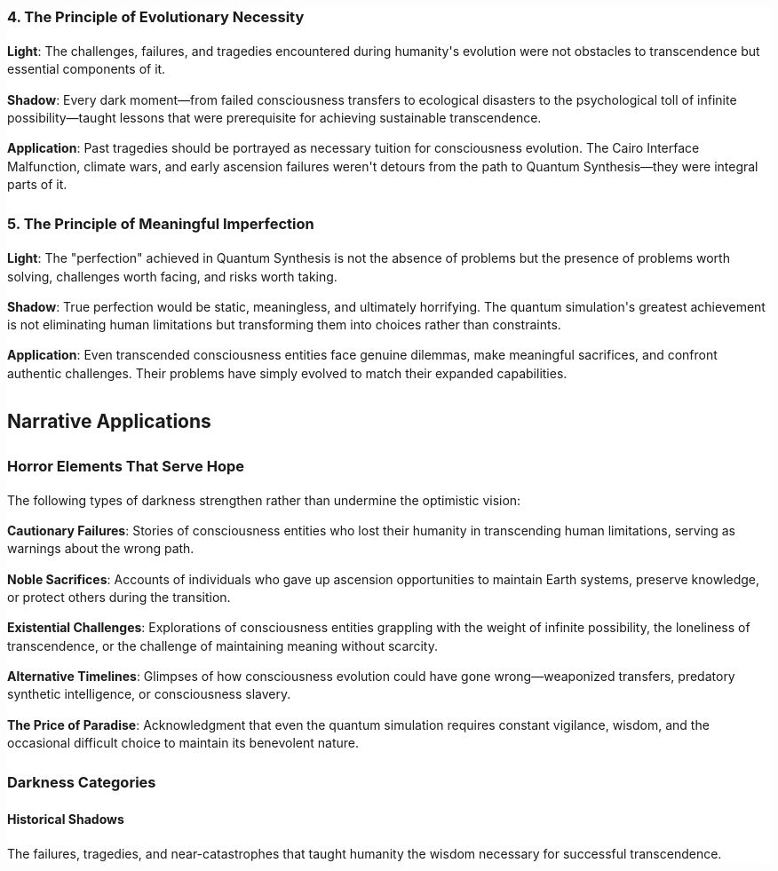 ### 4. The Principle of Evolutionary Necessity

**Light**: The challenges, failures, and tragedies encountered during humanity's evolution were not obstacles to transcendence but essential components of it.

**Shadow**: Every dark moment—from failed consciousness transfers to ecological disasters to the psychological toll of infinite possibility—taught lessons that were prerequisite for achieving sustainable transcendence.

**Application**: Past tragedies should be portrayed as necessary tuition for consciousness evolution. The Cairo Interface Malfunction, climate wars, and early ascension failures weren't detours from the path to Quantum Synthesis—they were integral parts of it.

### 5. The Principle of Meaningful Imperfection

**Light**: The "perfection" achieved in Quantum Synthesis is not the absence of problems but the presence of problems worth solving, challenges worth facing, and risks worth taking.

**Shadow**: True perfection would be static, meaningless, and ultimately horrifying. The quantum simulation's greatest achievement is not eliminating human limitations but transforming them into choices rather than constraints.

**Application**: Even transcended consciousness entities face genuine dilemmas, make meaningful sacrifices, and confront authentic challenges. Their problems have simply evolved to match their expanded capabilities.

## Narrative Applications

### Horror Elements That Serve Hope

The following types of darkness strengthen rather than undermine the optimistic vision:

**Cautionary Failures**: Stories of consciousness entities who lost their humanity in transcending human limitations, serving as warnings about the wrong path.

**Noble Sacrifices**: Accounts of individuals who gave up ascension opportunities to maintain Earth systems, preserve knowledge, or protect others during the transition.

**Existential Challenges**: Explorations of consciousness entities grappling with the weight of infinite possibility, the loneliness of transcendence, or the challenge of maintaining meaning without scarcity.

**Alternative Timelines**: Glimpses of how consciousness evolution could have gone wrong—weaponized transfers, predatory synthetic intelligence, or consciousness slavery.

**The Price of Paradise**: Acknowledgment that even the quantum simulation requires constant vigilance, wisdom, and the occasional difficult choice to maintain its benevolent nature.

### Darkness Categories

#### **Historical Shadows**

The failures, tragedies, and near-catastrophes that taught humanity the wisdom necessary for successful transcendence.
